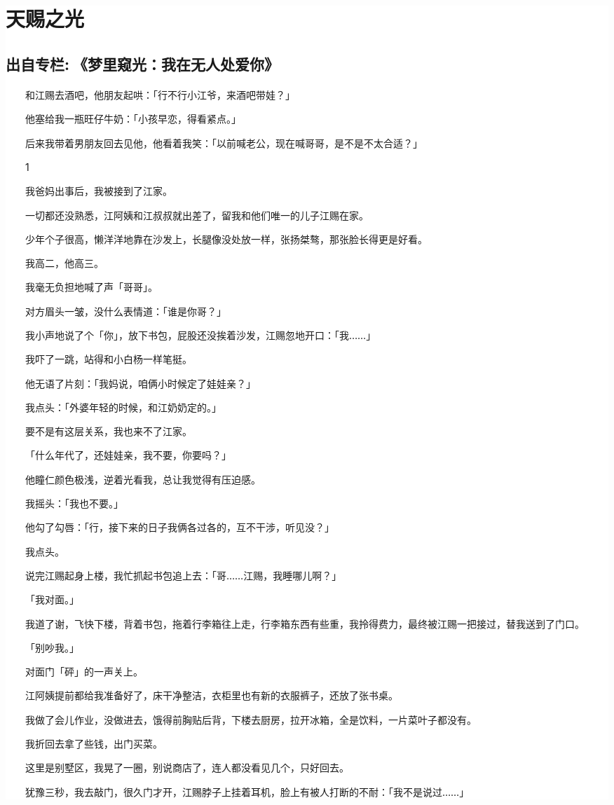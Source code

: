 # 天赐之光  
## 出自专栏: 《梦里窥光：我在无人处爱你》  
&emsp;&emsp;和江赐去酒吧，他朋友起哄：「行不行小江爷，来酒吧带娃？」  
  
&emsp;&emsp;他塞给我一瓶旺仔牛奶：「小孩早恋，得看紧点。」  
  
&emsp;&emsp;后来我带着男朋友回去见他，他看着我笑：「以前喊老公，现在喊哥哥，是不是不太合适？」  
  
&emsp;&emsp;1  
  
&emsp;&emsp;我爸妈出事后，我被接到了江家。  
  
&emsp;&emsp;一切都还没熟悉，江阿姨和江叔叔就出差了，留我和他们唯一的儿子江赐在家。  
  
&emsp;&emsp;少年个子很高，懒洋洋地靠在沙发上，长腿像没处放一样，张扬桀骜，那张脸长得更是好看。  
  
&emsp;&emsp;我高二，他高三。  
  
&emsp;&emsp;我毫无负担地喊了声「哥哥」。  
  
&emsp;&emsp;对方眉头一皱，没什么表情道：「谁是你哥？」  
  
&emsp;&emsp;我小声地说了个「你」，放下书包，屁股还没挨着沙发，江赐忽地开口：「我……」  
  
&emsp;&emsp;我吓了一跳，站得和小白杨一样笔挺。  
  
&emsp;&emsp;他无语了片刻：「我妈说，咱俩小时候定了娃娃亲？」  
  
&emsp;&emsp;我点头：「外婆年轻的时候，和江奶奶定的。」  
  
&emsp;&emsp;要不是有这层关系，我也来不了江家。  
  
&emsp;&emsp;「什么年代了，还娃娃亲，我不要，你要吗？」  
  
&emsp;&emsp;他瞳仁颜色极浅，逆着光看我，总让我觉得有压迫感。  
  
&emsp;&emsp;我摇头：「我也不要。」  
  
&emsp;&emsp;他勾了勾唇：「行，接下来的日子我俩各过各的，互不干涉，听见没？」  
  
&emsp;&emsp;我点头。  
  
&emsp;&emsp;说完江赐起身上楼，我忙抓起书包追上去：「哥……江赐，我睡哪儿啊？」  
  
&emsp;&emsp;「我对面。」  
  
&emsp;&emsp;我道了谢，飞快下楼，背着书包，拖着行李箱往上走，行李箱东西有些重，我拎得费力，最终被江赐一把接过，替我送到了门口。  
  
&emsp;&emsp;「别吵我。」  
  
&emsp;&emsp;对面门「砰」的一声关上。  
  
&emsp;&emsp;江阿姨提前都给我准备好了，床干净整洁，衣柜里也有新的衣服裤子，还放了张书桌。  
  
&emsp;&emsp;我做了会儿作业，没做进去，饿得前胸贴后背，下楼去厨房，拉开冰箱，全是饮料，一片菜叶子都没有。  
  
&emsp;&emsp;我折回去拿了些钱，出门买菜。  
  
&emsp;&emsp;这里是别墅区，我晃了一圈，别说商店了，连人都没看见几个，只好回去。  
  
&emsp;&emsp;犹豫三秒，我去敲门，很久门才开，江赐脖子上挂着耳机，脸上有被人打断的不耐：「我不是说过……」  
  